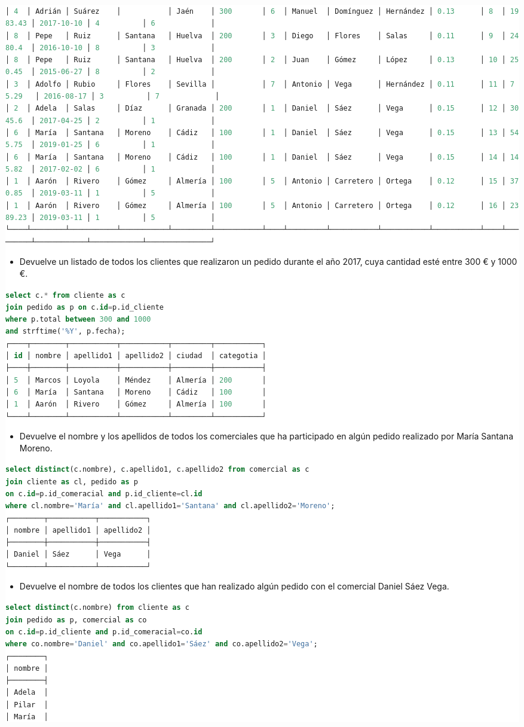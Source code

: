 ```sql
│ 4  │ Adrián │ Suárez    │           │ Jaén    │ 300       │ 6  │ Manuel  │ Domínguez │ Hernández │ 0.13      │ 8  │ 1983.43 │ 2017-10-10 │ 4          │ 6             │
│ 8  │ Pepe   │ Ruiz      │ Santana   │ Huelva  │ 200       │ 3  │ Diego   │ Flores    │ Salas     │ 0.11      │ 9  │ 2480.4  │ 2016-10-10 │ 8          │ 3             │
│ 8  │ Pepe   │ Ruiz      │ Santana   │ Huelva  │ 200       │ 2  │ Juan    │ Gómez     │ López     │ 0.13      │ 10 │ 250.45  │ 2015-06-27 │ 8          │ 2             │
│ 3  │ Adolfo │ Rubio     │ Flores    │ Sevilla │           │ 7  │ Antonio │ Vega      │ Hernández │ 0.11      │ 11 │ 75.29   │ 2016-08-17 │ 3          │ 7             │
│ 2  │ Adela  │ Salas     │ Díaz      │ Granada │ 200       │ 1  │ Daniel  │ Sáez      │ Vega      │ 0.15      │ 12 │ 3045.6  │ 2017-04-25 │ 2          │ 1             │
│ 6  │ María  │ Santana   │ Moreno    │ Cádiz   │ 100       │ 1  │ Daniel  │ Sáez      │ Vega      │ 0.15      │ 13 │ 545.75  │ 2019-01-25 │ 6          │ 1             │
│ 6  │ María  │ Santana   │ Moreno    │ Cádiz   │ 100       │ 1  │ Daniel  │ Sáez      │ Vega      │ 0.15      │ 14 │ 145.82  │ 2017-02-02 │ 6          │ 1             │
│ 1  │ Aarón  │ Rivero    │ Gómez     │ Almería │ 100       │ 5  │ Antonio │ Carretero │ Ortega    │ 0.12      │ 15 │ 370.85  │ 2019-03-11 │ 1          │ 5             │
│ 1  │ Aarón  │ Rivero    │ Gómez     │ Almería │ 100       │ 5  │ Antonio │ Carretero │ Ortega    │ 0.12      │ 16 │ 2389.23 │ 2019-03-11 │ 1          │ 5             │
└────┴────────┴───────────┴───────────┴─────────┴───────────┴────┴─────────┴───────────┴───────────┴───────────┴────┴─────────┴────────────┴────────────┴───────────────┘
```

* Devuelve un listado de todos los clientes que realizaron un pedido durante el año 2017, cuya cantidad esté entre 300 € y 1000 €.
```sql
select c.* from cliente as c
join pedido as p on c.id=p.id_cliente 
where p.total between 300 and 1000
and strftime('%Y', p.fecha);
┌────┬────────┬───────────┬───────────┬─────────┬───────────┐
│ id │ nombre │ apellido1 │ apellido2 │ ciudad  │ categotia │
├────┼────────┼───────────┼───────────┼─────────┼───────────┤
│ 5  │ Marcos │ Loyola    │ Méndez    │ Almería │ 200       │
│ 6  │ María  │ Santana   │ Moreno    │ Cádiz   │ 100       │
│ 1  │ Aarón  │ Rivero    │ Gómez     │ Almería │ 100       │
└────┴────────┴───────────┴───────────┴─────────┴───────────┘
```

* Devuelve el nombre y los apellidos de todos los comerciales que ha participado en algún pedido realizado por María Santana Moreno.
```sql
select distinct(c.nombre), c.apellido1, c.apellido2 from comercial as c
join cliente as cl, pedido as p 
on c.id=p.id_comeracial and p.id_cliente=cl.id
where cl.nombre='María' and cl.apellido1='Santana' and cl.apellido2='Moreno';
┌────────┬───────────┬───────────┐
│ nombre │ apellido1 │ apellido2 │
├────────┼───────────┼───────────┤
│ Daniel │ Sáez      │ Vega      │
└────────┴───────────┴───────────┘
```

* Devuelve el nombre de todos los clientes que han realizado algún pedido con el comercial Daniel Sáez Vega.
```sql
select distinct(c.nombre) from cliente as c
join pedido as p, comercial as co 
on c.id=p.id_cliente and p.id_comeracial=co.id
where co.nombre='Daniel' and co.apellido1='Sáez' and co.apellido2='Vega';
┌────────┐
│ nombre │
├────────┤
│ Adela  │
│ Pilar  │
│ María  │
```